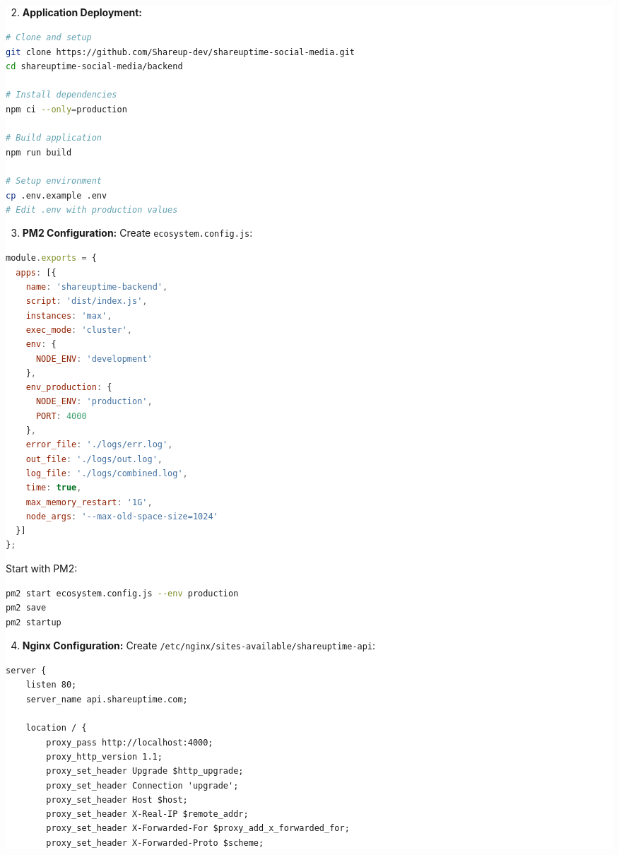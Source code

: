 2. **Application Deployment:**
```bash
# Clone and setup
git clone https://github.com/Shareup-dev/shareuptime-social-media.git
cd shareuptime-social-media/backend

# Install dependencies
npm ci --only=production

# Build application
npm run build

# Setup environment
cp .env.example .env
# Edit .env with production values
```

3. **PM2 Configuration:**
Create `ecosystem.config.js`:
```javascript
module.exports = {
  apps: [{
    name: 'shareuptime-backend',
    script: 'dist/index.js',
    instances: 'max',
    exec_mode: 'cluster',
    env: {
      NODE_ENV: 'development'
    },
    env_production: {
      NODE_ENV: 'production',
      PORT: 4000
    },
    error_file: './logs/err.log',
    out_file: './logs/out.log',
    log_file: './logs/combined.log',
    time: true,
    max_memory_restart: '1G',
    node_args: '--max-old-space-size=1024'
  }]
};
```

Start with PM2:
```bash
pm2 start ecosystem.config.js --env production
pm2 save
pm2 startup
```

4. **Nginx Configuration:**
Create `/etc/nginx/sites-available/shareuptime-api`:
```nginx
server {
    listen 80;
    server_name api.shareuptime.com;

    location / {
        proxy_pass http://localhost:4000;
        proxy_http_version 1.1;
        proxy_set_header Upgrade $http_upgrade;
        proxy_set_header Connection 'upgrade';
        proxy_set_header Host $host;
        proxy_set_header X-Real-IP $remote_addr;
        proxy_set_header X-Forwarded-For $proxy_add_x_forwarded_for;
        proxy_set_header X-Forwarded-Proto $scheme;
```